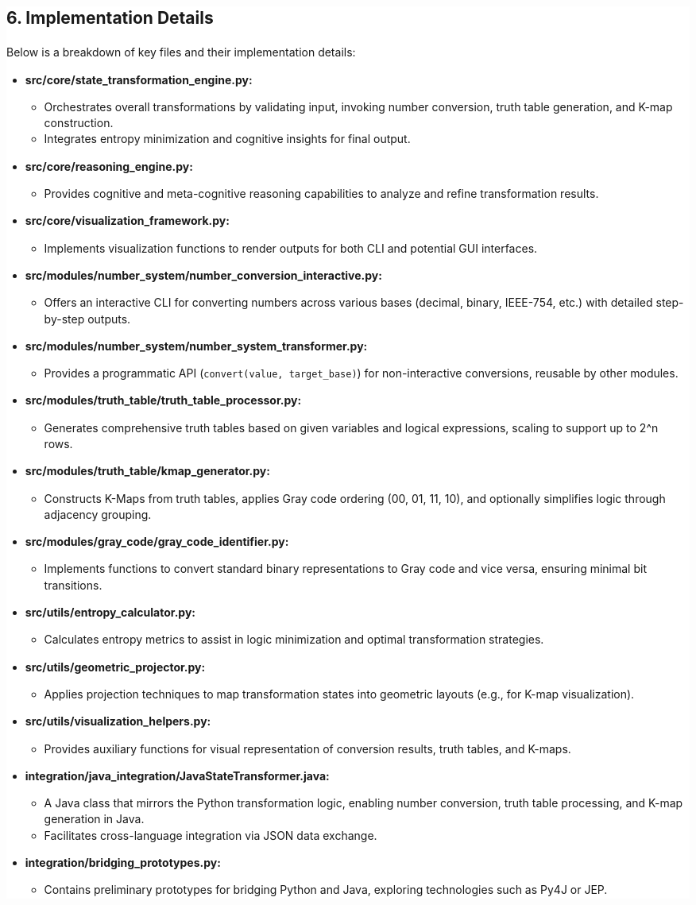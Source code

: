 
## 6. Implementation Details

Below is a breakdown of key files and their implementation details:

- **src/core/state_transformation_engine.py:**
  - Orchestrates overall transformations by validating input, invoking number conversion, truth table generation, and K-map construction.
  - Integrates entropy minimization and cognitive insights for final output.

- **src/core/reasoning_engine.py:**
  - Provides cognitive and meta-cognitive reasoning capabilities to analyze and refine transformation results.

- **src/core/visualization_framework.py:**
  - Implements visualization functions to render outputs for both CLI and potential GUI interfaces.

- **src/modules/number_system/number_conversion_interactive.py:**
  - Offers an interactive CLI for converting numbers across various bases (decimal, binary, IEEE-754, etc.) with detailed step-by-step outputs.

- **src/modules/number_system/number_system_transformer.py:**
  - Provides a programmatic API (`convert(value, target_base)`) for non-interactive conversions, reusable by other modules.

- **src/modules/truth_table/truth_table_processor.py:**
  - Generates comprehensive truth tables based on given variables and logical expressions, scaling to support up to 2^n rows.

- **src/modules/truth_table/kmap_generator.py:**
  - Constructs K-Maps from truth tables, applies Gray code ordering (00, 01, 11, 10), and optionally simplifies logic through adjacency grouping.

- **src/modules/gray_code/gray_code_identifier.py:**
  - Implements functions to convert standard binary representations to Gray code and vice versa, ensuring minimal bit transitions.

- **src/utils/entropy_calculator.py:**
  - Calculates entropy metrics to assist in logic minimization and optimal transformation strategies.

- **src/utils/geometric_projector.py:**
  - Applies projection techniques to map transformation states into geometric layouts (e.g., for K-map visualization).

- **src/utils/visualization_helpers.py:**
  - Provides auxiliary functions for visual representation of conversion results, truth tables, and K-maps.

- **integration/java_integration/JavaStateTransformer.java:**
  - A Java class that mirrors the Python transformation logic, enabling number conversion, truth table processing, and K-map generation in Java.
  - Facilitates cross-language integration via JSON data exchange.

- **integration/bridging_prototypes.py:**
  - Contains preliminary prototypes for bridging Python and Java, exploring technologies such as Py4J or JEP.
